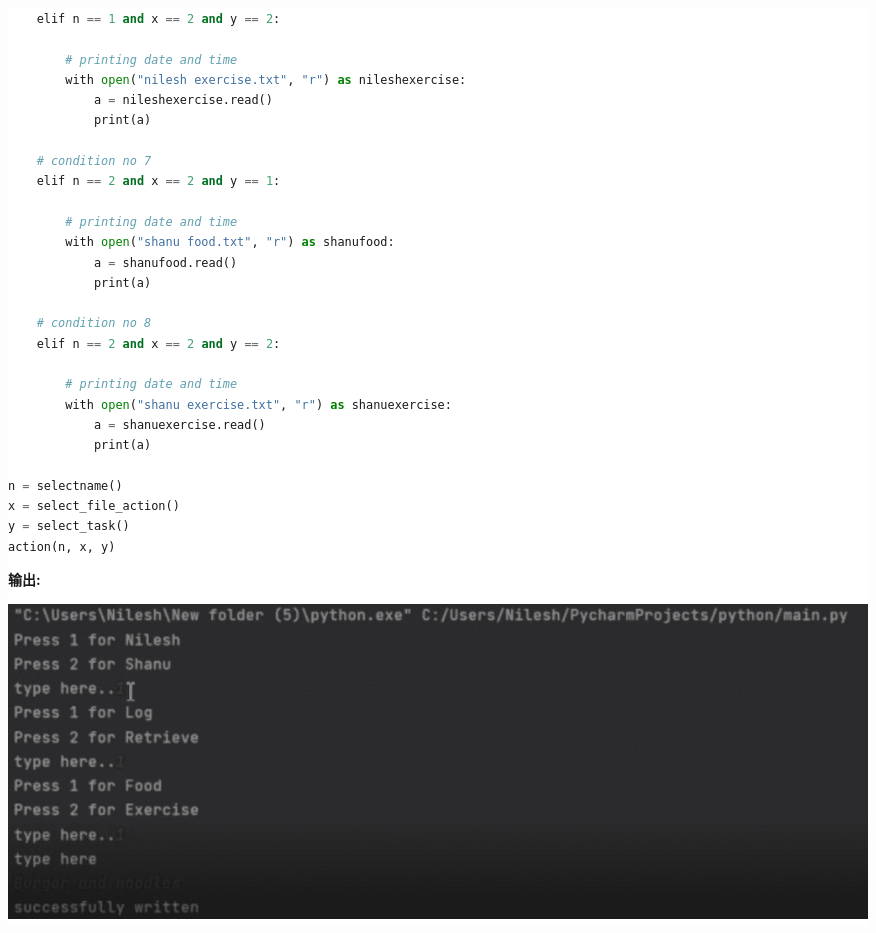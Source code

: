 ```py
    elif n == 1 and x == 2 and y == 2:

        # printing date and time
        with open("nilesh exercise.txt", "r") as nileshexercise:
            a = nileshexercise.read()
            print(a)

    # condition no 7
    elif n == 2 and x == 2 and y == 1:

        # printing date and time
        with open("shanu food.txt", "r") as shanufood:
            a = shanufood.read()
            print(a)

    # condition no 8
    elif n == 2 and x == 2 and y == 2:

        # printing date and time
        with open("shanu exercise.txt", "r") as shanuexercise:
            a = shanuexercise.read()
            print(a)

n = selectname()
x = select_file_action()
y = select_task()
action(n, x, y)
```

**输出:**

![](img/ab05c4def6d85a7caebde708325ae040.png)

<video class="wp-video-shortcode" id="video-583276-1" width="640" height="360" preload="metadata" controls=""><source type="video/mp4" src="https://media.geeksforgeeks.org/wp-content/uploads/20210401092452/output.mp4?_=1">[https://media.geeksforgeeks.org/wp-content/uploads/20210401092452/output.mp4](https://media.geeksforgeeks.org/wp-content/uploads/20210401092452/output.mp4)</video>